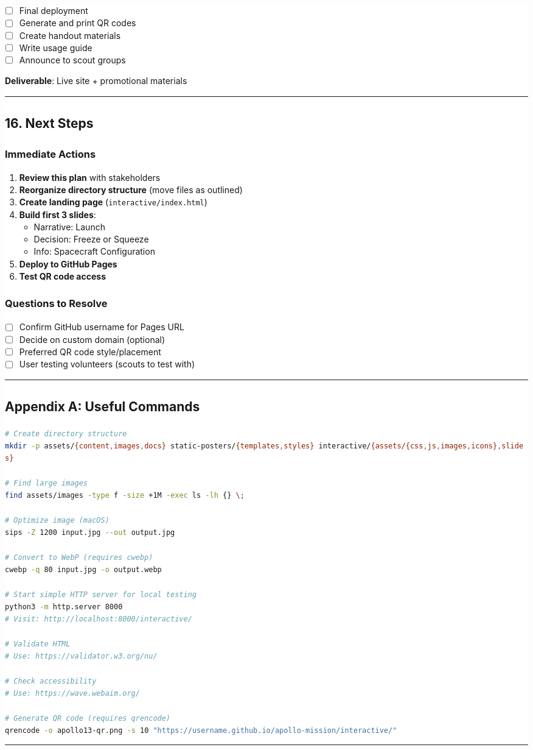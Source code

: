 - [ ] Final deployment
- [ ] Generate and print QR codes
- [ ] Create handout materials
- [ ] Write usage guide
- [ ] Announce to scout groups

**Deliverable**: Live site + promotional materials

---

## 16. Next Steps

### Immediate Actions

1. **Review this plan** with stakeholders
2. **Reorganize directory structure** (move files as outlined)
3. **Create landing page** (`interactive/index.html`)
4. **Build first 3 slides**:
   - Narrative: Launch
   - Decision: Freeze or Squeeze
   - Info: Spacecraft Configuration
5. **Deploy to GitHub Pages**
6. **Test QR code access**

### Questions to Resolve

- [ ] Confirm GitHub username for Pages URL
- [ ] Decide on custom domain (optional)
- [ ] Preferred QR code style/placement
- [ ] User testing volunteers (scouts to test with)

---

## Appendix A: Useful Commands

```bash
# Create directory structure
mkdir -p assets/{content,images,docs} static-posters/{templates,styles} interactive/{assets/{css,js,images,icons},slides}

# Find large images
find assets/images -type f -size +1M -exec ls -lh {} \;

# Optimize image (macOS)
sips -Z 1200 input.jpg --out output.jpg

# Convert to WebP (requires cwebp)
cwebp -q 80 input.jpg -o output.webp

# Start simple HTTP server for local testing
python3 -m http.server 8000
# Visit: http://localhost:8000/interactive/

# Validate HTML
# Use: https://validator.w3.org/nu/

# Check accessibility
# Use: https://wave.webaim.org/

# Generate QR code (requires qrencode)
qrencode -o apollo13-qr.png -s 10 "https://username.github.io/apollo-mission/interactive/"
```

---